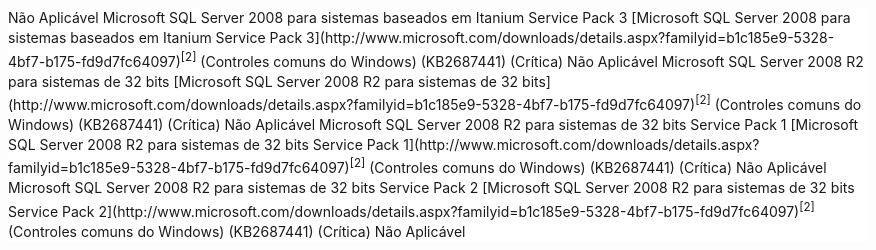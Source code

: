 </td>
<td style="border:1px solid black;">
Não Aplicável
</td>
</tr>
<tr class="alternateRow">
<td style="border:1px solid black;">
Microsoft SQL Server 2008 para sistemas baseados em Itanium Service Pack 3
</td>
<td style="border:1px solid black;">
[Microsoft SQL Server 2008 para sistemas baseados em Itanium Service Pack 3](http://www.microsoft.com/downloads/details.aspx?familyid=b1c185e9-5328-4bf7-b175-fd9d7fc64097)<sup>[2]</sup>
(Controles comuns do Windows)  
(KB2687441)  
(Crítica)
</td>
<td style="border:1px solid black;">
Não Aplicável
</td>
</tr>
<tr>
<td style="border:1px solid black;">
Microsoft SQL Server 2008 R2 para sistemas de 32 bits
</td>
<td style="border:1px solid black;">
[Microsoft SQL Server 2008 R2 para sistemas de 32 bits](http://www.microsoft.com/downloads/details.aspx?familyid=b1c185e9-5328-4bf7-b175-fd9d7fc64097)<sup>[2]</sup>
(Controles comuns do Windows)  
(KB2687441)  
(Crítica)
</td>
<td style="border:1px solid black;">
Não Aplicável
</td>
</tr>
<tr class="alternateRow">
<td style="border:1px solid black;">
Microsoft SQL Server 2008 R2 para sistemas de 32 bits Service Pack 1
</td>
<td style="border:1px solid black;">
[Microsoft SQL Server 2008 R2 para sistemas de 32 bits Service Pack 1](http://www.microsoft.com/downloads/details.aspx?familyid=b1c185e9-5328-4bf7-b175-fd9d7fc64097)<sup>[2]</sup>
(Controles comuns do Windows)  
(KB2687441)  
(Crítica)
</td>
<td style="border:1px solid black;">
Não Aplicável
</td>
</tr>
<tr>
<td style="border:1px solid black;">
Microsoft SQL Server 2008 R2 para sistemas de 32 bits Service Pack 2
</td>
<td style="border:1px solid black;">
[Microsoft SQL Server 2008 R2 para sistemas de 32 bits Service Pack 2](http://www.microsoft.com/downloads/details.aspx?familyid=b1c185e9-5328-4bf7-b175-fd9d7fc64097)<sup>[2]</sup>
(Controles comuns do Windows)  
(KB2687441)  
(Crítica)
</td>
<td style="border:1px solid black;">
Não Aplicável
</td>